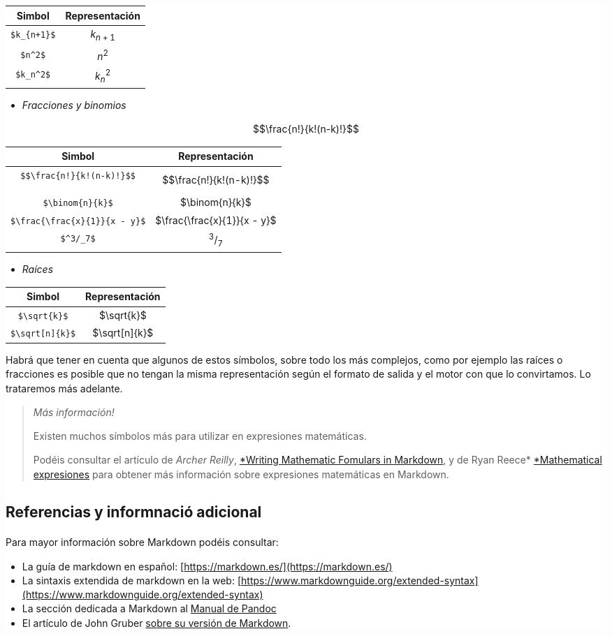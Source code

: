 | Simbol | Representación |
|:-------:|:--------------:|
| `$k_{n+1}$` | $k_{n+1}$  |
| `$n^2$` | $n^2$ |
| `$k_n^2$` | $k_n^2$ |

* *Fracciones y binomios*

$$\frac{n!}{k!(n-k)!}$$

| Simbol | Representación |
|:-------:|:--------------:|
| `$$\frac{n!}{k!(n-k)!}$$` | $$\frac{n!}{k!(n-k)!}$$ |
| `$\binom{n}{k}$` | $\binom{n}{k}$ |
| `$\frac{\frac{x}{1}}{x - y}$` | $\frac{\frac{x}{1}}{x - y}$  |
| `$^3/_7$` | $^3/_7$ |


* *Raíces*

| Simbol | Representación |
|:-------:|:--------------:|
| `$\sqrt{k}$` | $\sqrt{k}$ |
| `$\sqrt[n]{k}$` | $\sqrt[n]{k}$ |

Habrá que tener en cuenta que algunos de estos símbolos, sobre todo los más complejos, como por ejemplo las raíces o fracciones es posible que no tengan la misma representación según el formato de salida y el motor con que lo convirtamos. Lo trataremos más adelante.

> *Más información!*
>
> Existen muchos símbolos más para utilizar en expresiones matemáticas. 
>
> Podéis consultar el artículo de *Archer Reilly*, [*Writing Mathematic Fomulars in Markdown](https://csrgxtu.github.io/2015/03/20/writing-mathematic-fomulars-in-markdown/), y de Ryan Reece* [*Mathematical expresiones](http://rreece.github.io/sw/markdown-memo/05-math.html) para obtener más información sobre expresiones matemáticas en Markdown.
>

## Referencias y informnació adicional

Para mayor información sobre Markdown podéis consultar:

* La guía de markdown en español: [https://markdown.es/](https://markdown.es/) 
* La sintaxis extendida de markdown en la web: [https://www.markdownguide.org/extended-syntax](https://www.markdownguide.org/extended-syntax)
* La sección dedicada a Markdown al [Manual de Pandoc](https://pandoc.org/manual.html#pandocs-markdown)
* El artículo de John Gruber [sobre su versión de Markdown](https://daringfireball.net/projects/markdown/syntax).